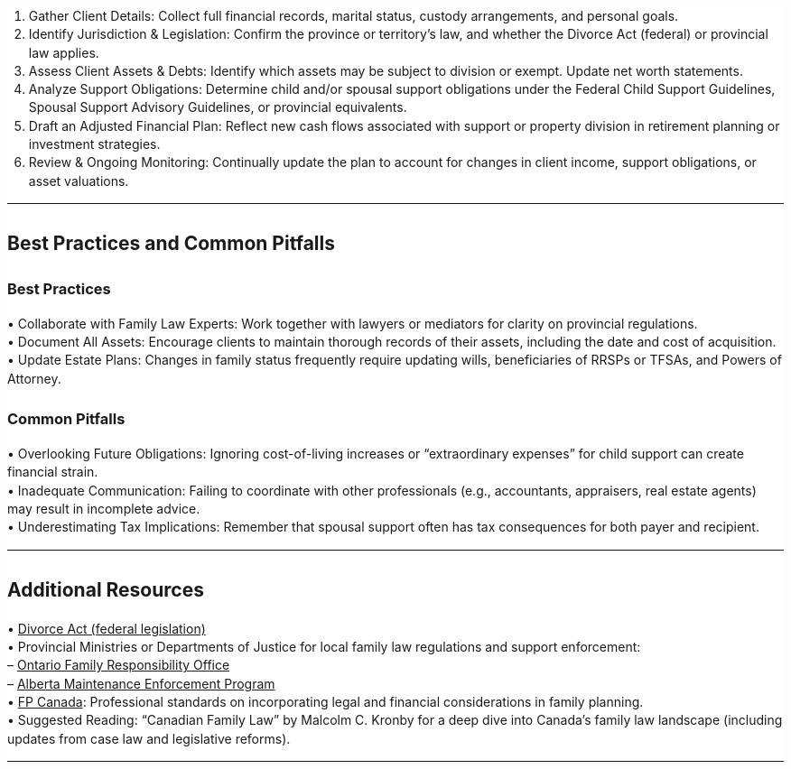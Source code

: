 1. Gather Client Details: Collect full financial records, marital status, custody arrangements, and personal goals.  
2. Identify Jurisdiction & Legislation: Confirm the province or territory’s law, and whether the Divorce Act (federal) or provincial law applies.  
3. Assess Client Assets & Debts: Identify which assets may be subject to division or exempt. Update net worth statements.  
4. Analyze Support Obligations: Determine child and/or spousal support obligations under the Federal Child Support Guidelines, Spousal Support Advisory Guidelines, or provincial equivalents.  
5. Draft an Adjusted Financial Plan: Reflect new cash flows associated with support or property division in retirement planning or investment strategies.  
6. Review & Ongoing Monitoring: Continually update the plan to account for changes in client income, support obligations, or asset valuations.

---

## Best Practices and Common Pitfalls

### Best Practices

• Collaborate with Family Law Experts: Work together with lawyers or mediators for clarity on provincial regulations.  
• Document All Assets: Encourage clients to maintain thorough records of their assets, including the date and cost of acquisition.  
• Update Estate Plans: Changes in family status frequently require updating wills, beneficiaries of RRSPs or TFSAs, and Powers of Attorney.

### Common Pitfalls

• Overlooking Future Obligations: Ignoring cost-of-living increases or “extraordinary expenses” for child support can create financial strain.  
• Inadequate Communication: Failing to coordinate with other professionals (e.g., accountants, appraisers, real estate agents) may result in incomplete advice.  
• Underestimating Tax Implications: Remember that spousal support often has tax consequences for both payer and recipient.  

---

## Additional Resources

• [Divorce Act (federal legislation)](https://laws-lois.justice.gc.ca/eng/acts/d-3.4/)  
• Provincial Ministries or Departments of Justice for local family law regulations and support enforcement:  
  – [Ontario Family Responsibility Office](https://www.mcss.gov.on.ca/en/mcss/programs/familyResponsibility/)  
  – [Alberta Maintenance Enforcement Program](https://www.alberta.ca/maintenance-enforcement-program.aspx)  
• [FP Canada](https://www.fpcanada.ca): Professional standards on incorporating legal and financial considerations in family planning.  
• Suggested Reading: “Canadian Family Law” by Malcolm C. Kronby for a deep dive into Canada’s family law landscape (including updates from case law and legislative reforms).

---

